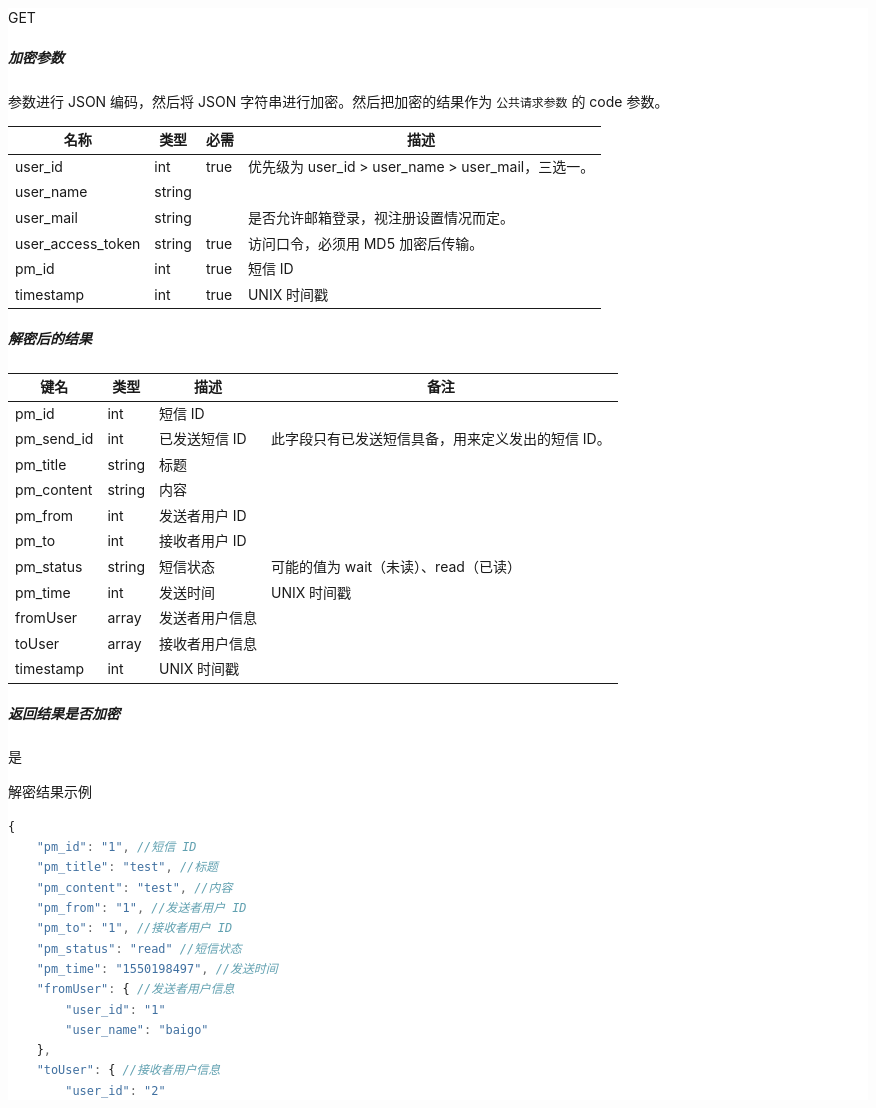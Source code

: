 GET

##### 加密参数

参数进行 JSON 编码，然后将 JSON 字符串进行加密。然后把加密的结果作为 `公共请求参数` 的 code 参数。

| 名称 | 类型 | 必需 | 描述 |
| - | - | - | - |
| user_id | int | true | 优先级为 user_id &gt; user_name &gt; user_mail，三选一。 |
| user_name | string | | |
| user_mail | string | | 是否允许邮箱登录，视注册设置情况而定。 |
| user_access_token | string | true | 访问口令，必须用 MD5 加密后传输。 |
| pm_id | int | true | 短信 ID |
| timestamp | int | true | UNIX 时间戳 |

##### 解密后的结果

| 键名 | 类型 | 描述 | 备注 |
| - | - | - | - |
| pm_id | int | 短信 ID | |
| pm_send_id | int | 已发送短信 ID | 此字段只有已发送短信具备，用来定义发出的短信 ID。 |
| pm_title | string | 标题 | |
| pm_content | string | 内容 | |
| pm_from | int | 发送者用户 ID | |
| pm_to | int | 接收者用户 ID | |
| pm_status | string | 短信状态 | 可能的值为 wait（未读）、read（已读） |
| pm_time | int | 发送时间 | UNIX 时间戳 |
| fromUser | array | 发送者用户信息 | |
| toUser | array | 接收者用户信息 | |
| timestamp | int | UNIX 时间戳 | |

##### 返回结果是否加密

是

解密结果示例

``` javascript
{
    "pm_id": "1", //短信 ID
    "pm_title": "test", //标题
    "pm_content": "test", //内容
    "pm_from": "1", //发送者用户 ID
    "pm_to": "1", //接收者用户 ID
    "pm_status": "read" //短信状态
    "pm_time": "1550198497", //发送时间
    "fromUser": { //发送者用户信息
        "user_id": "1"
        "user_name": "baigo"
    },
    "toUser": { //接收者用户信息
        "user_id": "2"
```